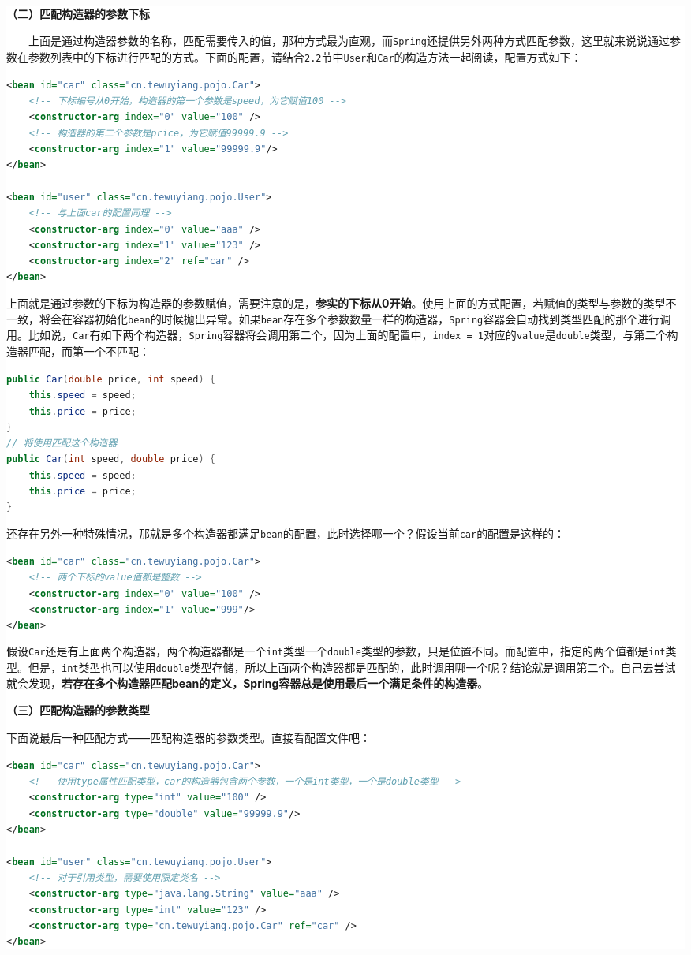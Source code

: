 **（二）匹配构造器的参数下标**

  上面是通过构造器参数的名称，匹配需要传入的值，那种方式最为直观，而`Spring`还提供另外两种方式匹配参数，这里就来说说通过参数在参数列表中的下标进行匹配的方式。下面的配置，请结合`2.2`节中`User`和`Car`的构造方法一起阅读，配置方式如下：

```xml
<bean id="car" class="cn.tewuyiang.pojo.Car">
    <!-- 下标编号从0开始，构造器的第一个参数是speed，为它赋值100 -->
    <constructor-arg index="0" value="100" />
    <!-- 构造器的第二个参数是price，为它赋值99999.9 -->
    <constructor-arg index="1" value="99999.9"/>
</bean>

<bean id="user" class="cn.tewuyiang.pojo.User">
    <!-- 与上面car的配置同理 -->
    <constructor-arg index="0" value="aaa" />
    <constructor-arg index="1" value="123" />
    <constructor-arg index="2" ref="car" />
</bean>
```

上面就是通过参数的下标为构造器的参数赋值，需要注意的是，**参实的下标从0开始**。使用上面的方式配置，若赋值的类型与参数的类型不一致，将会在容器初始化`bean`的时候抛出异常。如果`bean`存在多个参数数量一样的构造器，`Spring`容器会自动找到类型匹配的那个进行调用。比如说，`Car`有如下两个构造器，`Spring`容器将会调用第二个，因为上面的配置中，`index = 1`对应的`value`是`double`类型，与第二个构造器匹配，而第一个不匹配：

```java
public Car(double price, int speed) {
    this.speed = speed;
    this.price = price;
}
// 将使用匹配这个构造器
public Car(int speed, double price) {
    this.speed = speed;
    this.price = price;
}
```

还存在另外一种特殊情况，那就是多个构造器都满足`bean`的配置，此时选择哪一个？假设当前`car`的配置是这样的：

```xml
<bean id="car" class="cn.tewuyiang.pojo.Car">
    <!-- 两个下标的value值都是整数 -->
    <constructor-arg index="0" value="100" />
    <constructor-arg index="1" value="999"/>
</bean>
```

假设`Car`还是有上面两个构造器，两个构造器都是一个`int`类型一个`double`类型的参数，只是位置不同。而配置中，指定的两个值都是`int`类型。但是，`int`类型也可以使用`double`类型存储，所以上面两个构造器都是匹配的，此时调用哪一个呢？结论就是调用第二个。自己去尝试就会发现，**若存在多个构造器匹配bean的定义，Spring容器总是使用最后一个满足条件的构造器**。

**（三）匹配构造器的参数类型**

下面说最后一种匹配方式——匹配构造器的参数类型。直接看配置文件吧：

```xml
<bean id="car" class="cn.tewuyiang.pojo.Car">
    <!-- 使用type属性匹配类型，car的构造器包含两个参数，一个是int类型，一个是double类型 -->
    <constructor-arg type="int" value="100" />
    <constructor-arg type="double" value="99999.9"/>
</bean>

<bean id="user" class="cn.tewuyiang.pojo.User">
    <!-- 对于引用类型，需要使用限定类名 -->
    <constructor-arg type="java.lang.String" value="aaa" />
    <constructor-arg type="int" value="123" />
    <constructor-arg type="cn.tewuyiang.pojo.Car" ref="car" />
</bean>
```
